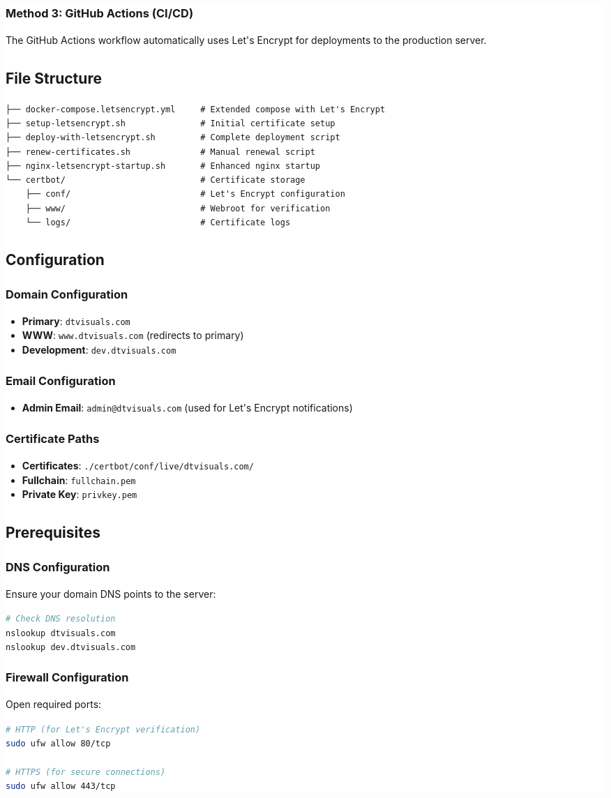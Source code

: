 ### Method 3: GitHub Actions (CI/CD)
The GitHub Actions workflow automatically uses Let's Encrypt for deployments to the production server.

## File Structure

```
├── docker-compose.letsencrypt.yml     # Extended compose with Let's Encrypt
├── setup-letsencrypt.sh               # Initial certificate setup
├── deploy-with-letsencrypt.sh         # Complete deployment script
├── renew-certificates.sh              # Manual renewal script
├── nginx-letsencrypt-startup.sh       # Enhanced nginx startup
└── certbot/                           # Certificate storage
    ├── conf/                          # Let's Encrypt configuration
    ├── www/                           # Webroot for verification
    └── logs/                          # Certificate logs
```

## Configuration

### Domain Configuration
- **Primary**: `dtvisuals.com`
- **WWW**: `www.dtvisuals.com` (redirects to primary)
- **Development**: `dev.dtvisuals.com`

### Email Configuration
- **Admin Email**: `admin@dtvisuals.com` (used for Let's Encrypt notifications)

### Certificate Paths
- **Certificates**: `./certbot/conf/live/dtvisuals.com/`
- **Fullchain**: `fullchain.pem`
- **Private Key**: `privkey.pem`

## Prerequisites

### DNS Configuration
Ensure your domain DNS points to the server:
```bash
# Check DNS resolution
nslookup dtvisuals.com
nslookup dev.dtvisuals.com
```

### Firewall Configuration
Open required ports:
```bash
# HTTP (for Let's Encrypt verification)
sudo ufw allow 80/tcp

# HTTPS (for secure connections)  
sudo ufw allow 443/tcp
```
